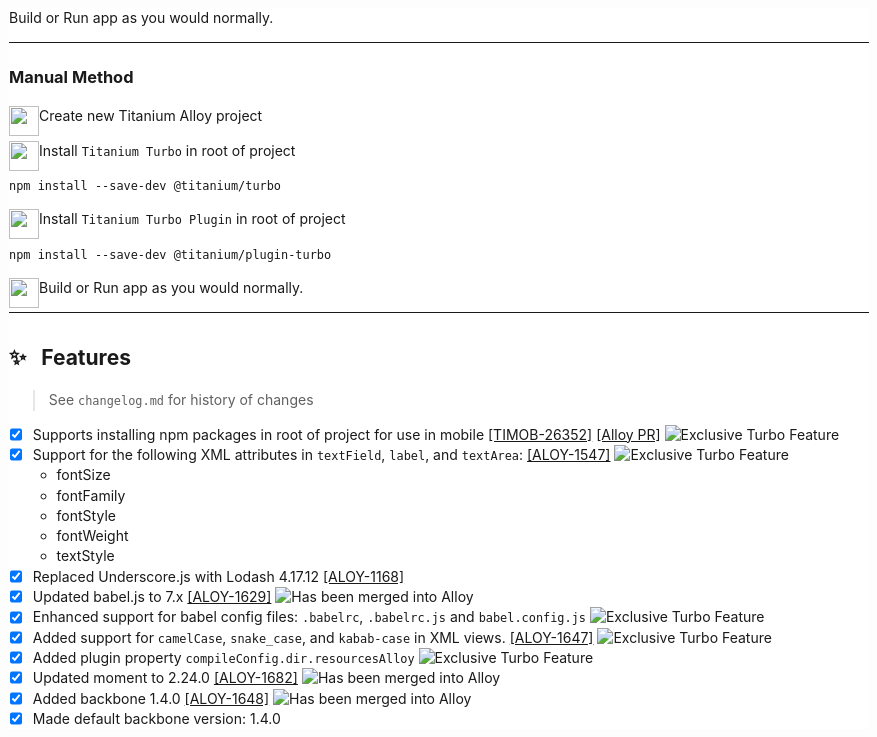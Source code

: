 Build or Run app as you would normally.

-----------

### Manual Method

<image align="left" src="https://cdn.secure-api.org/images/01_circled_100.png" height="30" width="30" />

Create new Titanium Alloy project

<image align="left" src="https://cdn.secure-api.org/images/02_circled_100.png" height="30" width="30" />


Install `Titanium Turbo` in root of project

```
npm install --save-dev @titanium/turbo
```

<image align="left" src="https://cdn.secure-api.org/images/03_circled_100.png" height="30" width="30" />


Install `Titanium Turbo Plugin` in root of project

```
npm install --save-dev @titanium/plugin-turbo
```

<image align="left" src="https://cdn.secure-api.org/images/04_circled_100.png" height="30" width="30" />


Build or Run app as you would normally.

-----------

## ✨  &nbsp; Features

> See `changelog.md` for history of changes

* [x] Supports installing npm packages in root of project for use in mobile  [[TIMOB-26352]](https://jira.appcelerator.org/browse/TIMOB-26352)  [[Alloy PR]](https://github.com/appcelerator/alloy/pull/950) ![Exclusive Turbo Feature](https://img.shields.io/badge/turbo-exclusive-blue.png) 
* [x] Support for the following XML attributes in `textField`, `label`, and `textArea`: [[ALOY-1547]](https://jira.appcelerator.org/browse/ALOY-1547)  ![Exclusive Turbo Feature](https://img.shields.io/badge/turbo-exclusive-blue.png) 
  - fontSize
  - fontFamily
  - fontStyle
  - fontWeight
  - textStyle
* [x] Replaced Underscore.js with Lodash 4.17.12  [[ALOY-1168]](https://jira.appcelerator.org/browse/ALOY-1168)
* [x] Updated babel.js to 7.x  [[ALOY-1629]](https://jira.appcelerator.org/browse/ALOY-1629) ![Has been merged into Alloy](https://img.shields.io/badge/alloy-merged-green.png)
* [x] Enhanced support for babel config files:  `.babelrc`, `.babelrc.js` and `babel.config.js`  ![Exclusive Turbo Feature](https://img.shields.io/badge/turbo-exclusive-blue.png) 
* [x] Added support for `camelCase`, `snake_case`, and `kabab-case` in XML views.  [[ALOY-1647]](https://jira.appcelerator.org/browse/ALOY-1647)  ![Exclusive Turbo Feature](https://img.shields.io/badge/turbo-exclusive-blue.png) 
* [x] Added plugin property `compileConfig.dir.resourcesAlloy`  ![Exclusive Turbo Feature](https://img.shields.io/badge/turbo-exclusive-blue.png) 
* [x] Updated moment to 2.24.0  [[ALOY-1682]](https://jira.appcelerator.org/browse/ALOY-1682)  ![Has been merged into Alloy](https://img.shields.io/badge/alloy-merged-green.png)
* [x] Added backbone 1.4.0  [[ALOY-1648]](https://jira.appcelerator.org/browse/ALOY-1648)  ![Has been merged into Alloy](https://img.shields.io/badge/alloy-merged-green.png)
* [x] Made default backbone version: 1.4.0